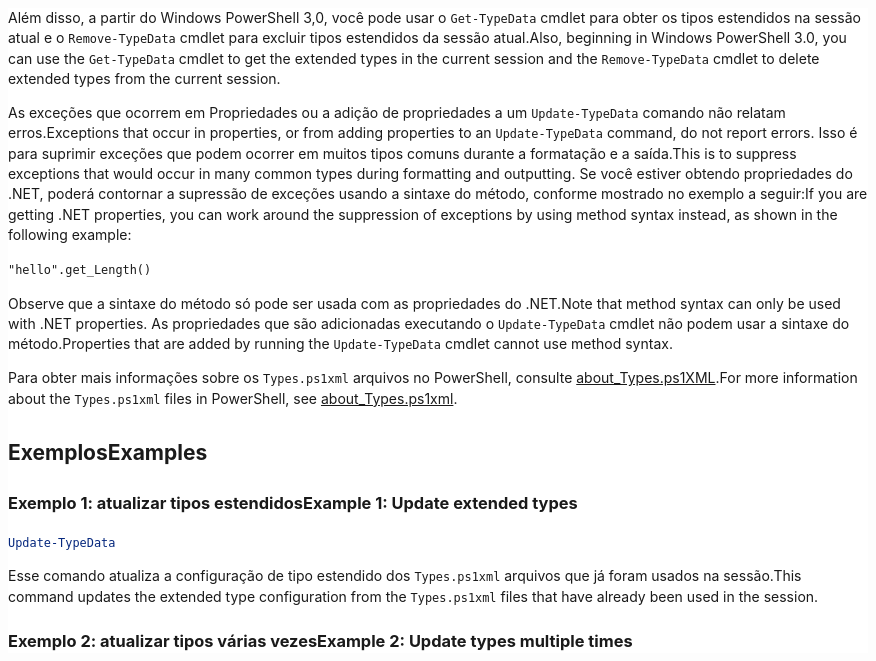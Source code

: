 <span data-ttu-id="14d42-121">Além disso, a partir do Windows PowerShell 3,0, você pode usar o `Get-TypeData` cmdlet para obter os tipos estendidos na sessão atual e o `Remove-TypeData` cmdlet para excluir tipos estendidos da sessão atual.</span><span class="sxs-lookup"><span data-stu-id="14d42-121">Also, beginning in Windows PowerShell 3.0, you can use the `Get-TypeData` cmdlet to get the extended types in the current session and the `Remove-TypeData` cmdlet to delete extended types from the current session.</span></span>

<span data-ttu-id="14d42-122">As exceções que ocorrem em Propriedades ou a adição de propriedades a um `Update-TypeData` comando não relatam erros.</span><span class="sxs-lookup"><span data-stu-id="14d42-122">Exceptions that occur in properties, or from adding properties to an `Update-TypeData` command, do not report errors.</span></span> <span data-ttu-id="14d42-123">Isso é para suprimir exceções que podem ocorrer em muitos tipos comuns durante a formatação e a saída.</span><span class="sxs-lookup"><span data-stu-id="14d42-123">This is to suppress exceptions that would occur in many common types during formatting and outputting.</span></span> <span data-ttu-id="14d42-124">Se você estiver obtendo propriedades do .NET, poderá contornar a supressão de exceções usando a sintaxe do método, conforme mostrado no exemplo a seguir:</span><span class="sxs-lookup"><span data-stu-id="14d42-124">If you are getting .NET properties, you can work around the suppression of exceptions by using method syntax instead, as shown in the following example:</span></span>

`"hello".get_Length()`

<span data-ttu-id="14d42-125">Observe que a sintaxe do método só pode ser usada com as propriedades do .NET.</span><span class="sxs-lookup"><span data-stu-id="14d42-125">Note that method syntax can only be used with .NET properties.</span></span> <span data-ttu-id="14d42-126">As propriedades que são adicionadas executando o `Update-TypeData` cmdlet não podem usar a sintaxe do método.</span><span class="sxs-lookup"><span data-stu-id="14d42-126">Properties that are added by running the `Update-TypeData` cmdlet cannot use method syntax.</span></span>

<span data-ttu-id="14d42-127">Para obter mais informações sobre os `Types.ps1xml` arquivos no PowerShell, consulte [about_Types.ps1XML](../Microsoft.PowerShell.Core/About/about_Types.ps1xml.md).</span><span class="sxs-lookup"><span data-stu-id="14d42-127">For more information about the `Types.ps1xml` files in PowerShell, see [about_Types.ps1xml](../Microsoft.PowerShell.Core/About/about_Types.ps1xml.md).</span></span>

## <span data-ttu-id="14d42-128">Exemplos</span><span class="sxs-lookup"><span data-stu-id="14d42-128">Examples</span></span>

### <span data-ttu-id="14d42-129">Exemplo 1: atualizar tipos estendidos</span><span class="sxs-lookup"><span data-stu-id="14d42-129">Example 1: Update extended types</span></span>

```powershell
Update-TypeData
```

<span data-ttu-id="14d42-130">Esse comando atualiza a configuração de tipo estendido dos `Types.ps1xml` arquivos que já foram usados na sessão.</span><span class="sxs-lookup"><span data-stu-id="14d42-130">This command updates the extended type configuration from the `Types.ps1xml` files that have already been used in the session.</span></span>

### <span data-ttu-id="14d42-131">Exemplo 2: atualizar tipos várias vezes</span><span class="sxs-lookup"><span data-stu-id="14d42-131">Example 2: Update types multiple times</span></span>
